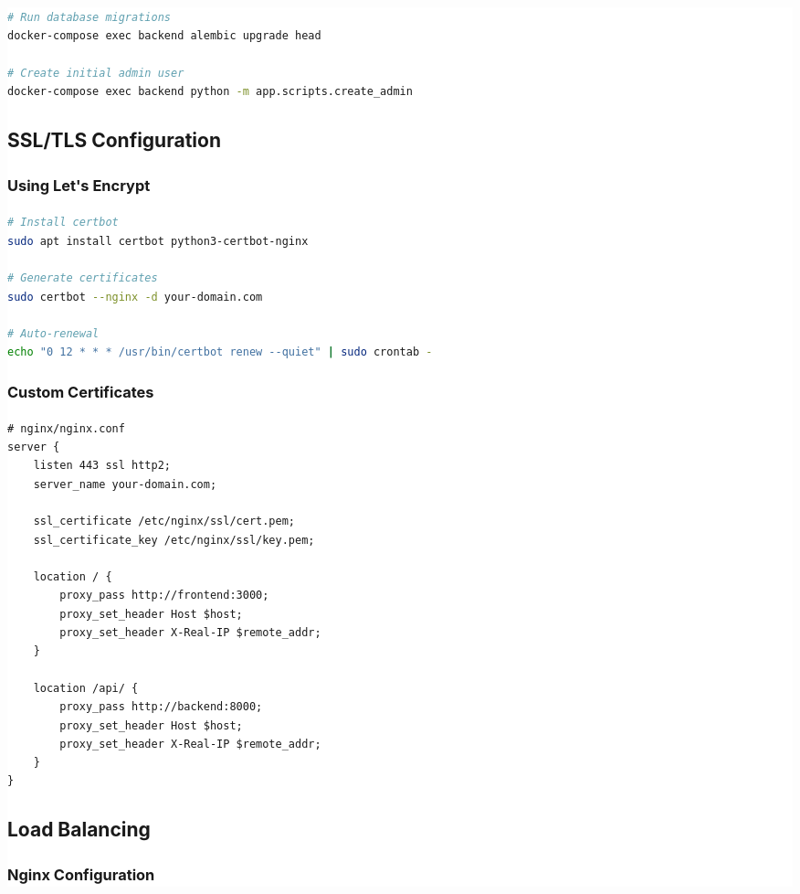 ```bash
# Run database migrations
docker-compose exec backend alembic upgrade head

# Create initial admin user
docker-compose exec backend python -m app.scripts.create_admin
```

## SSL/TLS Configuration

### Using Let's Encrypt

```bash
# Install certbot
sudo apt install certbot python3-certbot-nginx

# Generate certificates
sudo certbot --nginx -d your-domain.com

# Auto-renewal
echo "0 12 * * * /usr/bin/certbot renew --quiet" | sudo crontab -
```

### Custom Certificates

```nginx
# nginx/nginx.conf
server {
    listen 443 ssl http2;
    server_name your-domain.com;
    
    ssl_certificate /etc/nginx/ssl/cert.pem;
    ssl_certificate_key /etc/nginx/ssl/key.pem;
    
    location / {
        proxy_pass http://frontend:3000;
        proxy_set_header Host $host;
        proxy_set_header X-Real-IP $remote_addr;
    }
    
    location /api/ {
        proxy_pass http://backend:8000;
        proxy_set_header Host $host;
        proxy_set_header X-Real-IP $remote_addr;
    }
}
```

## Load Balancing

### Nginx Configuration
